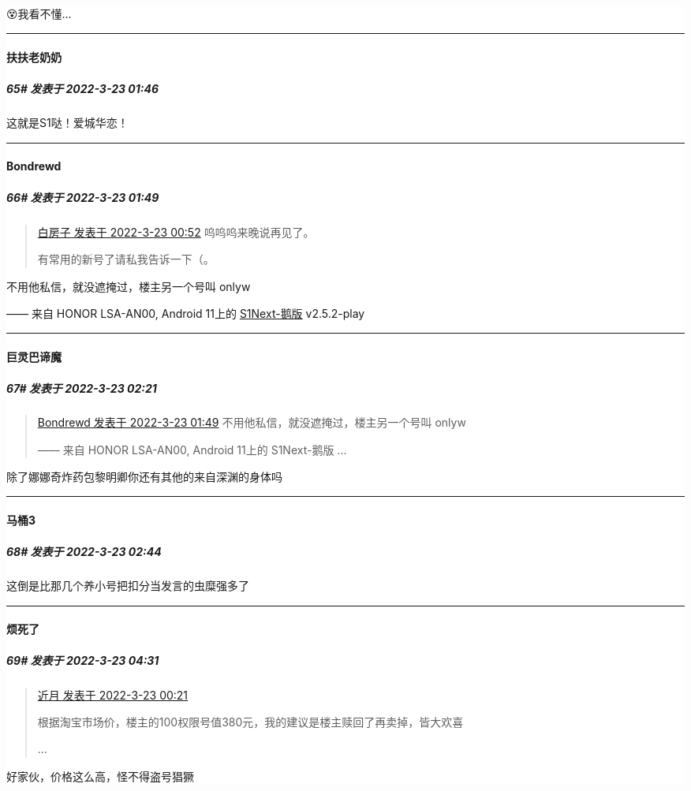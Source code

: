 😵我看不懂…



*****

####  扶扶老奶奶  
##### 65#       发表于 2022-3-23 01:46

这就是S1哒！爱城华恋！



*****

####  Bondrewd  
##### 66#       发表于 2022-3-23 01:49

<blockquote><a href="httphttps://bbs.saraba1st.com/2b/forum.php?mod=redirect&amp;goto=findpost&amp;pid=55149349&amp;ptid=2059420" target="_blank">白房子 发表于 2022-3-23 00:52</a>
呜呜呜来晚说再见了。

有常用的新号了请私我告诉一下（。</blockquote>
不用他私信，就没遮掩过，楼主另一个号叫 onlyw

—— 来自 HONOR LSA-AN00, Android 11上的 [S1Next-鹅版](https://github.com/ykrank/S1-Next/releases) v2.5.2-play

*****

####  巨灵巴谛魔  
##### 67#       发表于 2022-3-23 02:21

<blockquote><a href="httphttps://bbs.saraba1st.com/2b/forum.php?mod=redirect&amp;goto=findpost&amp;pid=55149773&amp;ptid=2059420" target="_blank">Bondrewd 发表于 2022-3-23 01:49</a>
不用他私信，就没遮掩过，楼主另一个号叫 onlyw

—— 来自 HONOR LSA-AN00, Android 11上的 S1Next-鹅版 ...</blockquote>
除了娜娜奇炸药包黎明卿你还有其他的来自深渊的身体吗

*****

####  马桶3  
##### 68#       发表于 2022-3-23 02:44

这倒是比那几个养小号把扣分当发言的虫糜强多了

*****

####  烦死了  
##### 69#       发表于 2022-3-23 04:31

<blockquote><a href="httphttps://bbs.saraba1st.com/2b/forum.php?mod=redirect&amp;goto=findpost&amp;pid=55149061&amp;ptid=2059420" target="_blank">近月 发表于 2022-3-23 00:21</a>

根据淘宝市场价，楼主的100权限号值380元，我的建议是楼主赎回了再卖掉，皆大欢喜

 ...</blockquote>
好家伙，价格这么高，怪不得盗号猖獗

